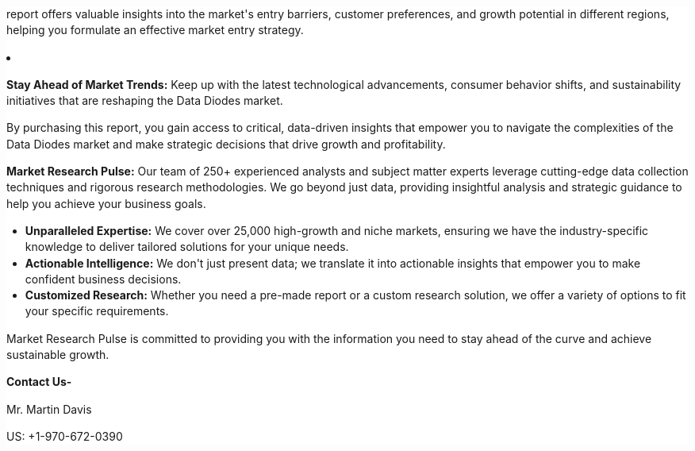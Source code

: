 report offers valuable insights into the market's entry barriers, customer preferences, and growth potential in different regions, helping you formulate an effective market entry strategy.</p></li><li><p><strong>Stay Ahead of Market Trends:</strong> Keep up with the latest technological advancements, consumer behavior shifts, and sustainability initiatives that are reshaping the Data Diodes market.</p></li></ol><p>By purchasing this report, you gain access to critical, data-driven insights that empower you to navigate the complexities of the Data Diodes market and make strategic decisions that drive growth and profitability.</p><p><strong>Market Research Pulse:</strong>&nbsp;Our team of 250+ experienced analysts and subject matter experts leverage cutting-edge data collection techniques and rigorous research methodologies. We go beyond just data, providing insightful analysis and strategic guidance to help you achieve your business goals.</p><ul><li><strong>Unparalleled Expertise:</strong>&nbsp;We cover over 25,000 high-growth and niche markets, ensuring we have the industry-specific knowledge to deliver tailored solutions for your unique needs.</li><li><strong>Actionable Intelligence:</strong>&nbsp;We don't just present data; we translate it into actionable insights that empower you to make confident business decisions.</li><li><strong>Customized Research:</strong>&nbsp;Whether you need a pre-made report or a custom research solution, we offer a variety of options to fit your specific requirements.</li></ul><p>Market Research Pulse is committed to providing you with the information you need to stay ahead of the curve and achieve sustainable growth.</p><p><strong>Contact Us-</strong></p><p>Mr. Martin Davis</p><p>US: +1-970-672-0390</p>
